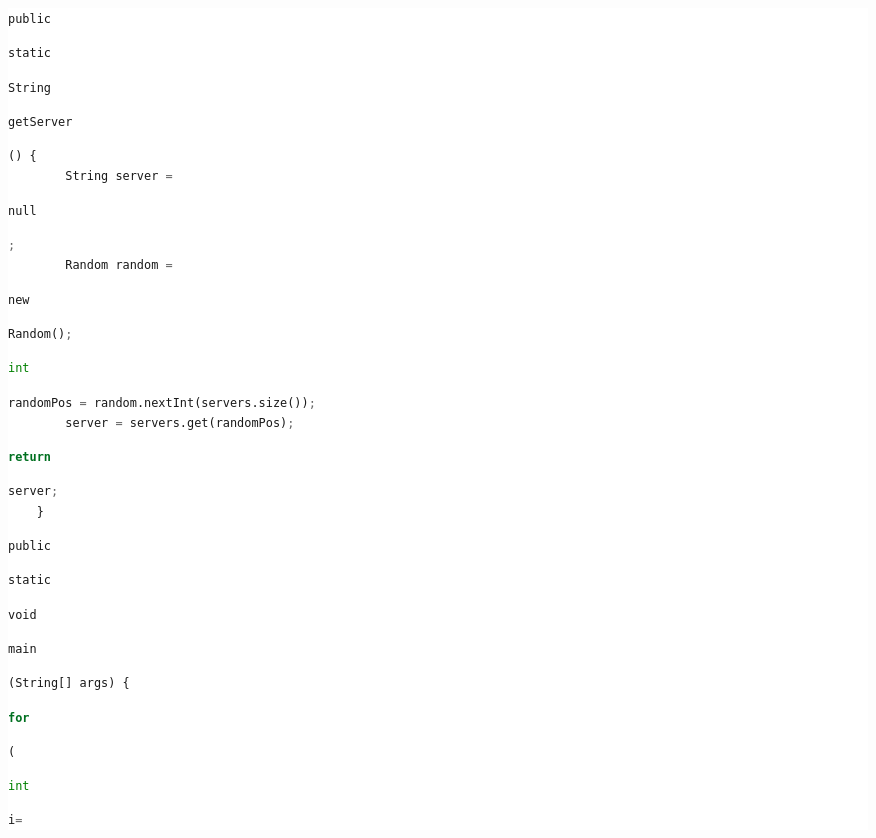 ```python
```
```python
public
```
```python
static
```
```python
String
```
```python
getServer
```
```python
() {
        String server =
```
```python
null
```
```python
;
        Random random =
```
```python
new
```
```python
Random();
```
```python
int
```
```python
randomPos = random.nextInt(servers.size());
        server = servers.get(randomPos);
```
```python
return
```
```python
server;
    }
```
```python
public
```
```python
static
```
```python
void
```
```python
main
```
```python
(String[] args) {
```
```python
for
```
```python
(
```
```python
int
```
```python
i=
```
```python
```